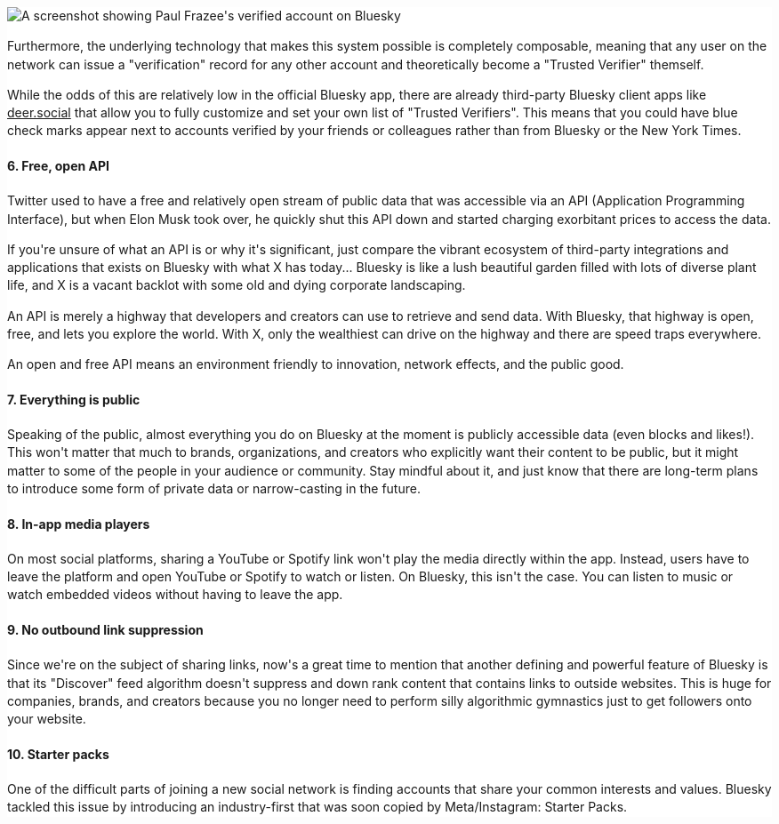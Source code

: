 ![A screenshot showing Paul Frazee's verified account on Bluesky](/guides/screenshots/paul-verification.png)

Furthermore, the underlying technology that makes this system possible is completely composable, meaning that any user on the network can issue a "verification" record for any other account and theoretically become a "Trusted Verifier" themself. 

While the odds of this are relatively low in the official Bluesky app, there are already third-party Bluesky client apps like [deer.social](https://deer.social) that allow you to fully customize and set your own list of "Trusted Verifiers". This means that you could have blue check marks appear next to accounts verified by your friends or colleagues rather than from Bluesky or the New York Times. 

#### 6. Free, open API

Twitter used to have a free and relatively open stream of public data that was accessible via an API (Application Programming Interface), but when Elon Musk took over, he quickly shut this API down and started charging exorbitant prices to access the data. 

If you're unsure of what an API is or why it's significant, just compare the vibrant ecosystem of third-party integrations and applications that exists on Bluesky with what X has today... Bluesky is like a lush beautiful garden filled with lots of diverse plant life, and X is a vacant backlot with some old and dying corporate landscaping. 

An API is merely a highway that developers and creators can use to retrieve and send data. With Bluesky, that highway is open, free, and lets you explore the world. With X, only the wealthiest can drive on the highway and there are speed traps everywhere.

An open and free API means an environment friendly to innovation, network effects, and the public good.

#### 7. Everything is public

Speaking of the public, almost everything you do on Bluesky at the moment is publicly accessible data (even blocks and likes!). This won't matter that much to brands, organizations, and creators who explicitly want their content to be public, but it might matter to some of the people in your audience or community. Stay mindful about it, and just know that there are long-term plans to introduce some form of private data or narrow-casting in the future. 

#### 8. In-app media players

On most social platforms, sharing a YouTube or Spotify link won't play the media directly within the app. Instead, users have to leave the platform and open YouTube or Spotify to watch or listen. On Bluesky, this isn't the case. You can listen to music or watch embedded videos without having to leave the app. 

#### 9. No outbound link suppression

Since we're on the subject of sharing links, now's a great time to mention that another defining and powerful feature of Bluesky is that its "Discover" feed algorithm doesn't suppress and down rank content that contains links to outside websites. This is huge for companies, brands, and creators because you no longer need to perform silly algorithmic gymnastics just to get followers onto your website.

#### 10. Starter packs

One of the difficult parts of joining a new social network is finding accounts that share your common interests and values. Bluesky tackled this issue by introducing an industry-first that was soon copied by Meta/Instagram: Starter Packs. 
